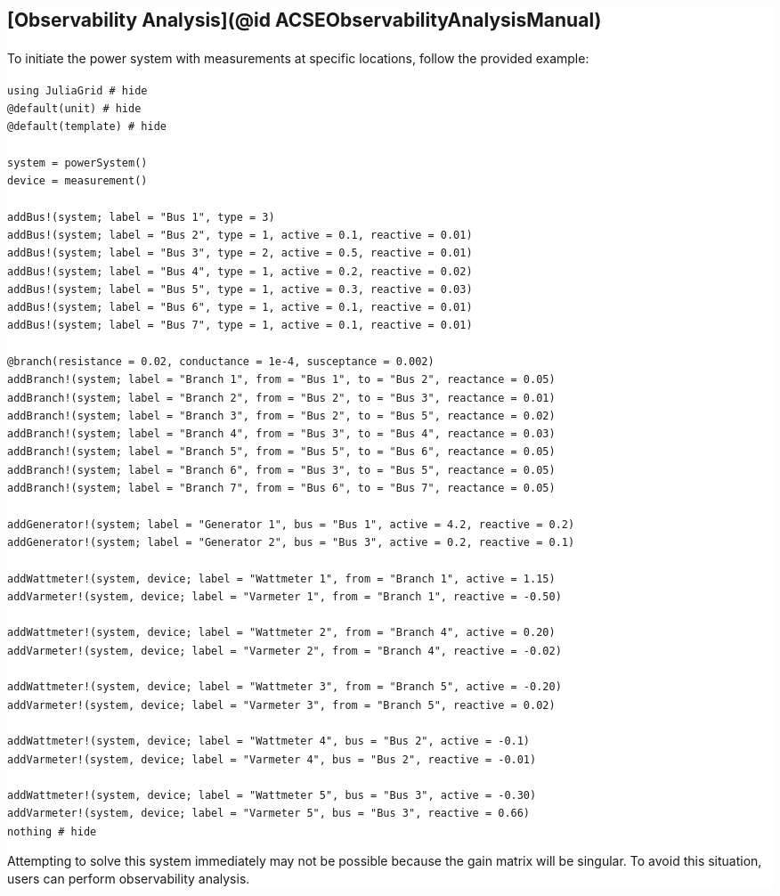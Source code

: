 
## [Observability Analysis](@id ACSEObservabilityAnalysisManual)
To initiate the power system with measurements at specific locations, follow the provided example:
```@example ACSEObservabilityAnalysis
using JuliaGrid # hide
@default(unit) # hide
@default(template) # hide

system = powerSystem()
device = measurement()

addBus!(system; label = "Bus 1", type = 3)
addBus!(system; label = "Bus 2", type = 1, active = 0.1, reactive = 0.01)
addBus!(system; label = "Bus 3", type = 2, active = 0.5, reactive = 0.01)
addBus!(system; label = "Bus 4", type = 1, active = 0.2, reactive = 0.02)
addBus!(system; label = "Bus 5", type = 1, active = 0.3, reactive = 0.03)
addBus!(system; label = "Bus 6", type = 1, active = 0.1, reactive = 0.01)
addBus!(system; label = "Bus 7", type = 1, active = 0.1, reactive = 0.01)

@branch(resistance = 0.02, conductance = 1e-4, susceptance = 0.002)
addBranch!(system; label = "Branch 1", from = "Bus 1", to = "Bus 2", reactance = 0.05)
addBranch!(system; label = "Branch 2", from = "Bus 2", to = "Bus 3", reactance = 0.01)
addBranch!(system; label = "Branch 3", from = "Bus 2", to = "Bus 5", reactance = 0.02)
addBranch!(system; label = "Branch 4", from = "Bus 3", to = "Bus 4", reactance = 0.03)
addBranch!(system; label = "Branch 5", from = "Bus 5", to = "Bus 6", reactance = 0.05)
addBranch!(system; label = "Branch 6", from = "Bus 3", to = "Bus 5", reactance = 0.05)
addBranch!(system; label = "Branch 7", from = "Bus 6", to = "Bus 7", reactance = 0.05)

addGenerator!(system; label = "Generator 1", bus = "Bus 1", active = 4.2, reactive = 0.2)
addGenerator!(system; label = "Generator 2", bus = "Bus 3", active = 0.2, reactive = 0.1)

addWattmeter!(system, device; label = "Wattmeter 1", from = "Branch 1", active = 1.15)
addVarmeter!(system, device; label = "Varmeter 1", from = "Branch 1", reactive = -0.50)

addWattmeter!(system, device; label = "Wattmeter 2", from = "Branch 4", active = 0.20)
addVarmeter!(system, device; label = "Varmeter 2", from = "Branch 4", reactive = -0.02)

addWattmeter!(system, device; label = "Wattmeter 3", from = "Branch 5", active = -0.20)
addVarmeter!(system, device; label = "Varmeter 3", from = "Branch 5", reactive = 0.02)

addWattmeter!(system, device; label = "Wattmeter 4", bus = "Bus 2", active = -0.1)
addVarmeter!(system, device; label = "Varmeter 4", bus = "Bus 2", reactive = -0.01)

addWattmeter!(system, device; label = "Wattmeter 5", bus = "Bus 3", active = -0.30)
addVarmeter!(system, device; label = "Varmeter 5", bus = "Bus 3", reactive = 0.66)
nothing # hide
```

Attempting to solve this system immediately may not be possible because the gain matrix will be singular. To avoid this situation, users can perform observability analysis.
